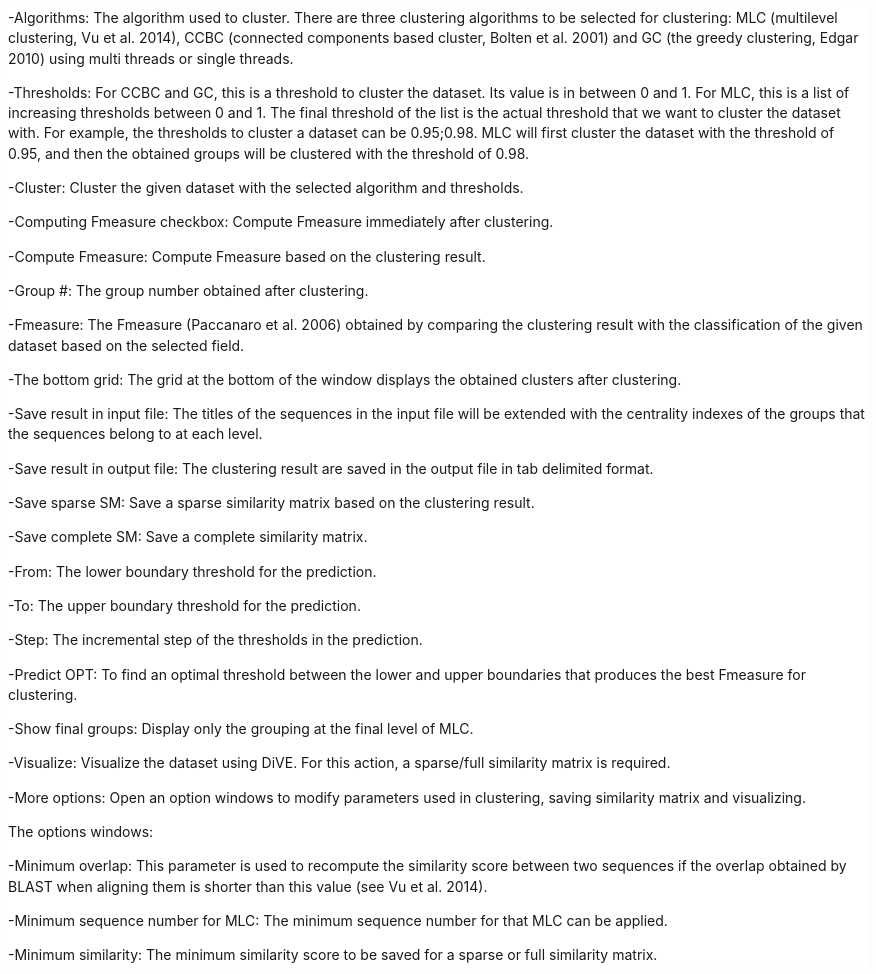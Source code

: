 -Algorithms: The algorithm used to cluster. There are three clustering algorithms to be selected for clustering: MLC (multilevel clustering, Vu et al. 2014), CCBC (connected components based cluster, Bolten et al. 2001) and GC (the greedy clustering, Edgar 2010) using multi threads or single threads.

-Thresholds: For CCBC and GC, this is a threshold to cluster the dataset. Its value is in between 0 and 1. For MLC, this is a list of increasing thresholds between 0 and 1. The final threshold of the list is the actual threshold that we want to cluster the dataset with. For example, the thresholds to cluster a dataset can be 0.95;0.98. MLC will first cluster the dataset with the threshold of 0.95, and then the obtained groups will be clustered with the threshold of 0.98.

-Cluster: Cluster the given dataset with the selected algorithm and thresholds. 

-Computing Fmeasure checkbox: Compute Fmeasure  immediately after clustering.

-Compute Fmeasure: Compute Fmeasure based on the clustering result.

-Group #: The group number obtained after clustering.

-Fmeasure: The Fmeasure (Paccanaro et al. 2006) obtained by comparing the clustering result with the classification of the given dataset based on the selected field.

-The bottom grid: The grid at the bottom of the window displays the obtained clusters after clustering.

-Save result in input file: The titles of the sequences in the input file will be extended with the centrality indexes of the groups that the sequences belong to at each level.

-Save result in output file: The clustering result are saved in the output file in tab delimited format.

-Save sparse SM: Save a sparse similarity matrix based on the clustering result.

-Save complete SM: Save a complete similarity matrix.

-From: The lower boundary threshold for the prediction. 

-To: The upper boundary threshold for the prediction.

-Step: The incremental step of the thresholds in the prediction.

-Predict OPT: To find an optimal threshold between the lower and upper boundaries that produces the best Fmeasure for clustering.

-Show final groups: Display only the grouping at the final level of MLC.

-Visualize: Visualize the dataset using DiVE. For this action, a sparse/full similarity matrix is required.

-More options: Open an option windows to modify parameters used in clustering, saving similarity matrix and visualizing.

The options windows:

-Minimum overlap: This parameter is used to recompute the similarity score between two sequences if the overlap obtained by BLAST when aligning them is shorter than this value (see Vu et al. 2014).

-Minimum sequence number for MLC: The minimum sequence number for that MLC can be applied.

-Minimum similarity: The minimum similarity score to be saved for a sparse or full similarity matrix. 
